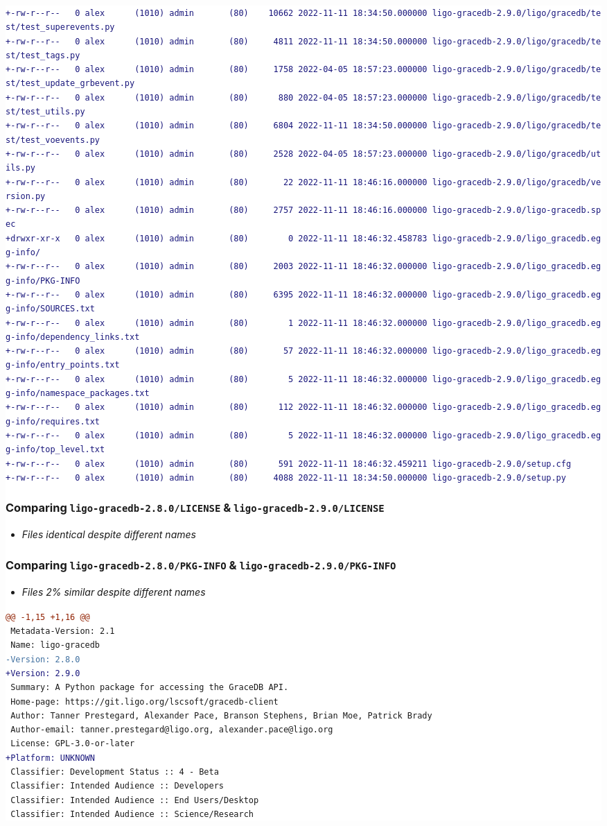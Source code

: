 ```diff
+-rw-r--r--   0 alex      (1010) admin       (80)    10662 2022-11-11 18:34:50.000000 ligo-gracedb-2.9.0/ligo/gracedb/test/test_superevents.py
+-rw-r--r--   0 alex      (1010) admin       (80)     4811 2022-11-11 18:34:50.000000 ligo-gracedb-2.9.0/ligo/gracedb/test/test_tags.py
+-rw-r--r--   0 alex      (1010) admin       (80)     1758 2022-04-05 18:57:23.000000 ligo-gracedb-2.9.0/ligo/gracedb/test/test_update_grbevent.py
+-rw-r--r--   0 alex      (1010) admin       (80)      880 2022-04-05 18:57:23.000000 ligo-gracedb-2.9.0/ligo/gracedb/test/test_utils.py
+-rw-r--r--   0 alex      (1010) admin       (80)     6804 2022-11-11 18:34:50.000000 ligo-gracedb-2.9.0/ligo/gracedb/test/test_voevents.py
+-rw-r--r--   0 alex      (1010) admin       (80)     2528 2022-04-05 18:57:23.000000 ligo-gracedb-2.9.0/ligo/gracedb/utils.py
+-rw-r--r--   0 alex      (1010) admin       (80)       22 2022-11-11 18:46:16.000000 ligo-gracedb-2.9.0/ligo/gracedb/version.py
+-rw-r--r--   0 alex      (1010) admin       (80)     2757 2022-11-11 18:46:16.000000 ligo-gracedb-2.9.0/ligo-gracedb.spec
+drwxr-xr-x   0 alex      (1010) admin       (80)        0 2022-11-11 18:46:32.458783 ligo-gracedb-2.9.0/ligo_gracedb.egg-info/
+-rw-r--r--   0 alex      (1010) admin       (80)     2003 2022-11-11 18:46:32.000000 ligo-gracedb-2.9.0/ligo_gracedb.egg-info/PKG-INFO
+-rw-r--r--   0 alex      (1010) admin       (80)     6395 2022-11-11 18:46:32.000000 ligo-gracedb-2.9.0/ligo_gracedb.egg-info/SOURCES.txt
+-rw-r--r--   0 alex      (1010) admin       (80)        1 2022-11-11 18:46:32.000000 ligo-gracedb-2.9.0/ligo_gracedb.egg-info/dependency_links.txt
+-rw-r--r--   0 alex      (1010) admin       (80)       57 2022-11-11 18:46:32.000000 ligo-gracedb-2.9.0/ligo_gracedb.egg-info/entry_points.txt
+-rw-r--r--   0 alex      (1010) admin       (80)        5 2022-11-11 18:46:32.000000 ligo-gracedb-2.9.0/ligo_gracedb.egg-info/namespace_packages.txt
+-rw-r--r--   0 alex      (1010) admin       (80)      112 2022-11-11 18:46:32.000000 ligo-gracedb-2.9.0/ligo_gracedb.egg-info/requires.txt
+-rw-r--r--   0 alex      (1010) admin       (80)        5 2022-11-11 18:46:32.000000 ligo-gracedb-2.9.0/ligo_gracedb.egg-info/top_level.txt
+-rw-r--r--   0 alex      (1010) admin       (80)      591 2022-11-11 18:46:32.459211 ligo-gracedb-2.9.0/setup.cfg
+-rw-r--r--   0 alex      (1010) admin       (80)     4088 2022-11-11 18:34:50.000000 ligo-gracedb-2.9.0/setup.py
```

### Comparing `ligo-gracedb-2.8.0/LICENSE` & `ligo-gracedb-2.9.0/LICENSE`

 * *Files identical despite different names*

### Comparing `ligo-gracedb-2.8.0/PKG-INFO` & `ligo-gracedb-2.9.0/PKG-INFO`

 * *Files 2% similar despite different names*

```diff
@@ -1,15 +1,16 @@
 Metadata-Version: 2.1
 Name: ligo-gracedb
-Version: 2.8.0
+Version: 2.9.0
 Summary: A Python package for accessing the GraceDB API.
 Home-page: https://git.ligo.org/lscsoft/gracedb-client
 Author: Tanner Prestegard, Alexander Pace, Branson Stephens, Brian Moe, Patrick Brady
 Author-email: tanner.prestegard@ligo.org, alexander.pace@ligo.org
 License: GPL-3.0-or-later
+Platform: UNKNOWN
 Classifier: Development Status :: 4 - Beta
 Classifier: Intended Audience :: Developers
 Classifier: Intended Audience :: End Users/Desktop
 Classifier: Intended Audience :: Science/Research
```